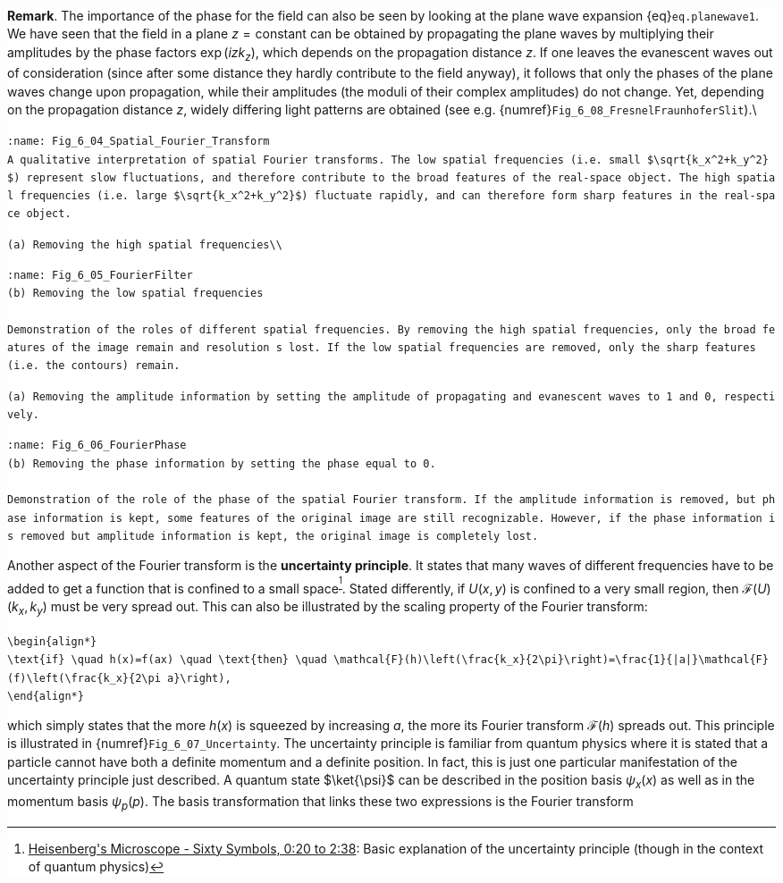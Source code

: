 **Remark**. The importance of the phase for the field can also be seen by looking at the plane wave expansion {eq}`eq.planewave1`. We have seen that the field in a plane $z=\text{constant}$ can be obtained by propagating the plane waves by multiplying their amplitudes by the phase factors $\exp(i z k_z)$, which depends on the propagation distance $z$. If one leaves the evanescent waves out of consideration (since after some distance they hardly contribute to the field anyway), it follows that only the phases of the plane waves change upon propagation, while their amplitudes (the moduli of their complex amplitudes) do not change. Yet, depending on the propagation distance $z$, widely differing light patterns are obtained (see e.g. {numref}`Fig_6_08_FresnelFraunhoferSlit`).\\

```{figure} Images/Chapter_6/6_04_Spatial_Fourier_Transform.png
:name: Fig_6_04_Spatial_Fourier_Transform
A qualitative interpretation of spatial Fourier transforms. The low spatial frequencies (i.e. small $\sqrt{k_x^2+k_y^2}$) represent slow fluctuations, and therefore contribute to the broad features of the real-space object. The high spatial frequencies (i.e. large $\sqrt{k_x^2+k_y^2}$) fluctuate rapidly, and can therefore form sharp features in the real-space object.
```

```{figure} Images/Chapter_6/6_05_RemoveHigh.pdf
(a) Removing the high spatial frequencies\\

```
```{figure} Images/Chapter_6/6_05_RemoveLow.pdf
:name: Fig_6_05_FourierFilter
(b) Removing the low spatial frequencies

Demonstration of the roles of different spatial frequencies. By removing the high spatial frequencies, only the broad features of the image remain and resolution s lost. If the low spatial frequencies are removed, only the sharp features (i.e. the contours) remain.
```

```{figure} Images/Chapter_6/6_06_RemoveAmp.pdf
(a) Removing the amplitude information by setting the amplitude of propagating and evanescent waves to 1 and 0, respectively.
```
```{figure} Images/Chapter_6/6_06_RemovePhase.pdf
:name: Fig_6_06_FourierPhase
(b) Removing the phase information by setting the phase equal to 0.

Demonstration of the role of the phase of the spatial Fourier transform. If the amplitude information is removed, but phase information is kept, some features of the original image are still recognizable. However, if the phase information is removed but amplitude information is kept, the original image is completely lost.
```


Another aspect of the Fourier transform is the **uncertainty principle**. It states that many waves of different frequencies have to be added to get a function that is confined to a small space<sup>[^4]</sup>. Stated differently, if $U(x,y)$ is confined to a very small region, then $\mathcal{F}(U)(k_x,k_y)$ must be very spread out. This can also be illustrated by the scaling property of the Fourier transform:

```{math}
\begin{align*}
\text{if} \quad h(x)=f(ax) \quad \text{then} \quad \mathcal{F}(h)\left(\frac{k_x}{2\pi}\right)=\frac{1}{|a|}\mathcal{F}(f)\left(\frac{k_x}{2\pi a}\right),
\end{align*}
```
which simply states that the more $h(x)$ is squeezed by increasing $a$, the more its Fourier transform
$\mathcal{F}(h)$ spreads out. This principle is illustrated in {numref}`Fig_6_07_Uncertainty`. The uncertainty principle is familiar from quantum physics where it is stated that a particle cannot have both a definite momentum and a definite position. In fact, this is just one particular manifestation of the uncertainty principle just described. A quantum state $\ket{\psi}$ can be described in the position basis $\psi_{x}(x)$ as well as in the momentum basis $\psi_p(p)$. The basis transformation that links these two expressions is the Fourier transform


[^1]: [Every picture is made of waves - Sixty Symbols, 3:33 to 7:15](https://www.youtube.com/watch?v=mEN7DTdHbAU): Basic explanation of Fourier transforms. Also see {numref}`sec:fourierintuition`.
[^2]: For a rigorous derivation see e.g. [J. Goodman, *Introduction to Fourier Optics](http://iate.oac.uncor.edu/&nbsp;manuel/libros/Optics/Introduction\%20to\%20Fourier\%20Optics\%202nd\%20-\%20J.\%20Goodman.pdf), \S3.3, \S3.4, \S3.5* - and *Lecture Notes of Advanced Photonics*, Delft University of Technology. 
[^3]: See the course Advanced Photonics given at TUDelft.
[^4]: [Heisenberg's Microscope - Sixty Symbols, 0:20 to 2:38](https://www.youtube.com/watch?v=dgoA_jmGIcA): Basic explanation of the uncertainty principle (though in the context of quantum physics)
[^5]: For a proof see
[^6]: [2\pi](http://iate.oac.uncor.edu/&nbsp;manuel/libros/Optics/Introduction\%20to\%20Fourier\%20Optics\%202nd\%20-\%20J.\%20Goodman.pdf
[^7]: Hecht \S 10.2.6 '*Resolution of imaging systems*'.
[^8]: J.Braat et al. Imaging Optics, Cambridge University Press, 2019
[^9]: See Phys. Rev. Lett. 100, 123904, 2008
[^10]: J.B. Pendry, PRL 18, 2000